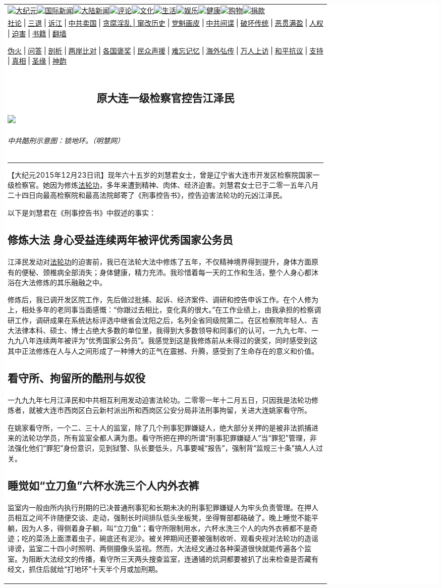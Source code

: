 <a name="1" id="1" target="_blank"></a><span id="1"></span>
<table border="0"><tr><td colspan="2" VALIGN=TOP><a href="https://github.com/asdfgt5/djy/blob/master/gb/nsc413.md#1"><img src="https://raw.githubusercontent.com/asdfgt5/1/master/t/djy/1.jpg" title="大纪元"></a><a href="https://github.com/asdfgt5/djy/blob/master/gb/n24hr.md#1"><img src="https://raw.githubusercontent.com/asdfgt5/1/master/t/djy/3.jpg" title="国际新闻"></a><a href="https://github.com/asdfgt5/djy/blob/master/gb/nsc413.md#1"><img src="https://raw.githubusercontent.com/asdfgt5/1/master/t/djy/4.jpg" title="大陆新闻"></a><a href="https://github.com/asdfgt5/djy/blob/master/gb/news392.md#1"><img src="https://raw.githubusercontent.com/asdfgt5/1/master/t/djy/5.jpg" title="评论"></a><a href="https://github.com/asdfgt5/djy/blob/master/gb/news2007.md#1"><img src="https://raw.githubusercontent.com/asdfgt5/1/master/t/djy/6.jpg" title="文化"></a><a href="https://github.com/asdfgt5/djy/blob/master/gb/news2008.md#1"><img src="https://raw.githubusercontent.com/asdfgt5/1/master/t/djy/7.jpg" title="生活"></a><a href="https://github.com/asdfgt5/djy/blob/master/gb/ncyule.md#1"><img src="https://raw.githubusercontent.com/asdfgt5/1/master/t/djy/8.jpg" title="娱乐"></a><a href="https://github.com/asdfgt5/djy/blob/master/gb/nsc1002.md#1"><img src="https://raw.githubusercontent.com/asdfgt5/1/master/t/djy/9.jpg" title="健康"><a href="https://www.youlucky.com"><img src="https://raw.githubusercontent.com/asdfgt5/1/master/t/djy/10.jpg" title="购物"></a><a href="https://www.supportepoch.org/donation?utm_medium=epochtimes&utm_source=referral&utm_campaign=donate_button_djyhomepage"><img src="https://raw.githubusercontent.com/asdfgt5/1/master/t/djy/12.jpg" title="捐款"></a></td></tr>
<tr><td colspan="2" VALIGN=TOP><a target="_blank" href="https://git.io/fjCRf">社论</a> | <a target="_blank" href="https://github.com/asdfgt5/djy/blob/master/gb/nf5657.md#1">三退</a> | <a target="_blank" href="https://github.com/asdfgt5/djy/blob/master/gb/nf6123.md#1">诉江</a> | <a target="_blank" href="https://github.com/asdfgt5/djy/blob/master/gb/nf1176117.md#1">中共卖国</a> | <a target="_blank" href="https://github.com/asdfgt5/djy/blob/master/gb/nf5773.md#1">贪腐淫乱 | <a target="_blank" href="https://github.com/asdfgt5/djy/blob/master/gb/nf1176115.md#1">窜改历史</a> | <a target="_blank" href="https://github.com/asdfgt5/djy/blob/master/gb/nf1176107.md#1">党魁画皮</a> | <a target="_blank" href="https://github.com/asdfgt5/djy/blob/master/gb/nf1320400.md#1">中共间谍</a> | <a target="_blank" href="https://github.com/asdfgt5/djy/blob/master/gb/nf1176114.md#1">破坏传统</a> | <a target="_blank" href="https://github.com/asdfgt5/djy/blob/master/gb/nf5287.md#1">恶贯满盈</a> | <a target="_blank" href="https://github.com/asdfgt5/djy/blob/master/gb/ncid278.md#1">人权</a> | <a target="_blank" href="https://github.com/asdfgt5/djy/blob/master/gb/nf1176111.md#1">迫害</a> | <a target="_blank" href="https://github.com/asdfgt5/djy/blob/master/gb/nf1235328.md#1">书籍</a> | <a target="_blank" href="https://github.com/asdfgt5/fq/blob/master/README.md?zsrh#1">翻墙</a></p><p><a target="_blank" href="https://github.com/asdfgt5/djy/blob/master/gb/nf5562.md#1">伪火</a> | <a target="_blank" href="https://github.com/asdfgt5/djy/blob/master/gb/nf4378.md#1">问答</a> | <a target="_blank" href="https://github.com/asdfgt5/djy/blob/master/gb/nf5792.md#1">剖析</a> | <a target="_blank" href="https://github.com/asdfgt5/djy/blob/master/gb/nf5735.md#1">两岸比对</a> | <a target="_blank" href="https://github.com/asdfgt5/djy/blob/master/gb/nf6119.md#1">各国褒奖</a> | <a target="_blank" href="https://github.com/asdfgt5/djy/blob/master/gb/nf6120.md#1">民众声援</a> | <a target="_blank" href="https://github.com/asdfgt5/djy/blob/master/gb/nf1188594.md#1">难忘记忆</a> | <a target="_blank" href="https://github.com/asdfgt5/djy/blob/master/gb/nf3180.md#1">海外弘传</a> | <a target="_blank" href="https://github.com/asdfgt5/djy/blob/master/gb/nf5410.md#1">万人上访</a> | <a target="_blank" href="https://github.com/asdfgt5/ntdtv/blob/master/gb/prog1530_1.md#1">和平抗议</a> | <a target="_blank" href="https://github.com/asdfgt5/djy/blob/master/gb/nf4386.md#1">支持</a> | <a target="_blank" href="https://github.com/asdfgt5/djy/blob/master/gb/nf4389.md#1">真相</a> | <a target="_blank" href="https://github.com/asdfgt5/djy/blob/master/gb/nf5790.md#1">圣缘</a> | <a target="_blank" href="https://github.com/asdfgt5/djy/blob/master/gb/nf4786.md#1">神韵</a></td></tr>
<tr><td VALIGN=TOP width="626"><h2 align=center>原大连一级检察官控告江泽民</h2>
<img src="http://i.epochtimes.com/assets/uploads/2015/12/1512230306111459-439x599.jpg" />
<h6>中共酷刑示意图：锁地环。（明慧网）
</h6>
<hr>
<p>【大纪元2015年12月23日讯】现年六十五岁的刘慧君女士，曾是辽宁省大连市开发区检察院国家一级检察官。她因为修炼<a href="https://github.com/asdfgt5/djy/blob/master/gb/tag/%E6%B3%95%E8%BD%AE%E5%8A%9F.md">法轮功</a>，多年来遭到精神、肉体、经济迫害。刘慧君女士已于二零一五年八月二十四日向最高检察院和最高法院邮寄了《刑事控告书》，控告迫害法轮功的元凶江泽民。</p>
<p>以下是刘慧君在《刑事控告书》中叙述的事实：</p>
<p><h2>修炼大法 身心受益连续两年被评优秀国家公务员</h2>
<p>江泽民发动对<a href="https://github.com/asdfgt5/djy/blob/master/gb/tag/%E6%B3%95%E8%BD%AE%E5%8A%9F.md">法轮功</a>的迫害前，我已在法轮大法中修炼了五年，不仅精神境界得到提升，身体方面原有的便秘、颈椎病全部消失；身体健康，精力充沛。我珍惜着每一天的工作和生活，整个人身心都沐浴在大法修炼的其乐融融之中。</p>
<p>修炼后，我已调开发区院工作，先后做过批捕、起诉、经济案件、调研和控告申诉工作。在个人修为上，相处多年的老同事当面感慨：“你跟过去相比，变化真的很大。”在工作业绩上，由我承担的检察调研工作，调研成果在系统达标评选中继省会沈阳之后，名列全省同级院第二。在区检察院年轻人、吉大法律本科、硕士、博士占绝大多数的单位里，我得到大多数领导和同事们的认可，一九九七年、一九九八年连续两年被评为“优秀国家公务员”。我感觉到这是我修炼前从未得过的褒奖，同时感受到这其中正法修炼在人与人之间形成了一种博大的正气在震撼、升腾，感受到了生命存在的意义和价值。</p>
<p><h2>看守所、拘留所的酷刑与奴役</h2>
<p>一九九九年七月江泽民和中共相互利用发动迫害法轮功。二零零一年十二月五日，只因我是法轮功修炼者，就被大连市西岗区白云新村派出所和西岗区公安分局非法刑事拘留，关进大连姚家看守所。</p>
<p>在姚家看守所，一个二、三十人的监室，除了几个刑事犯罪嫌疑人，绝大部分关押的是被非法抓捕进来的法轮功学员，所有监室全都人满为患。看守所把在押的所谓“刑事犯罪嫌疑人”当“罪犯”管理，非法强化他们“罪犯”身份意识，见到狱警、队长要低头，凡事要喊“报告”，强制背“监规三十条”搞人人过关。</p>
<p><h2>睡觉如“立刀鱼”六杯水洗三个人内外衣裤</h2>
<p>监室内一般由所内执行刑期的已决普通刑事犯和长期未决的刑事犯罪嫌疑人为牢头负责管理。在押人员相互之间不许随便交谈、走动，强制长时间排队低头坐板凳，坐得臀部都硌破了。晚上睡觉不能平躺，因为人多，得侧着身子躺，叫“立刀鱼”；看守所限制用水，六杯水洗三个人的内外衣裤都不是奇迹；吃的菜汤上面漂着虫子，碗底还有泥沙。被关押期间还要被强制收听、观看央视对法轮功的造谣诽谤，监室二十四小时照明、两侧摄像头监视。然而，大法经文通过各种渠道很快就能传遍各个监室。为阻断大法经文的传播，看守所三天两头搜查监室，连通铺的炕洞都要被扒了出来检查是否藏有经文，抓住后就给“打地环”十天半个月或加刑期。</p>